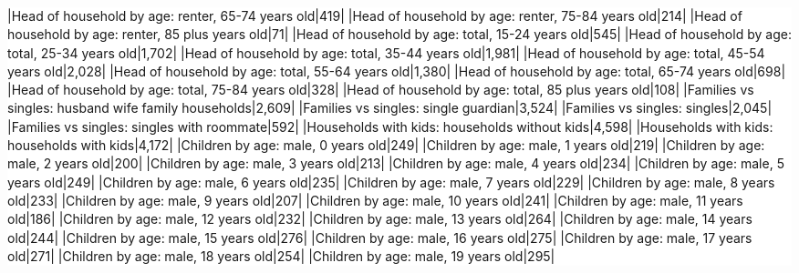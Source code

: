 |Head of household by age: renter, 65-74 years old|419|
|Head of household by age: renter, 75-84 years old|214|
|Head of household by age: renter, 85 plus years old|71|
|Head of household by age: total, 15-24 years old|545|
|Head of household by age: total, 25-34 years old|1,702|
|Head of household by age: total, 35-44 years old|1,981|
|Head of household by age: total, 45-54 years old|2,028|
|Head of household by age: total, 55-64 years old|1,380|
|Head of household by age: total, 65-74 years old|698|
|Head of household by age: total, 75-84 years old|328|
|Head of household by age: total, 85 plus years old|108|
|Families vs singles: husband wife family households|2,609|
|Families vs singles: single guardian|3,524|
|Families vs singles: singles|2,045|
|Families vs singles: singles with roommate|592|
|Households with kids: households without kids|4,598|
|Households with kids: households with kids|4,172|
|Children by age: male, 0 years old|249|
|Children by age: male, 1 years old|219|
|Children by age: male, 2 years old|200|
|Children by age: male, 3 years old|213|
|Children by age: male, 4 years old|234|
|Children by age: male, 5 years old|249|
|Children by age: male, 6 years old|235|
|Children by age: male, 7 years old|229|
|Children by age: male, 8 years old|233|
|Children by age: male, 9 years old|207|
|Children by age: male, 10 years old|241|
|Children by age: male, 11 years old|186|
|Children by age: male, 12 years old|232|
|Children by age: male, 13 years old|264|
|Children by age: male, 14 years old|244|
|Children by age: male, 15 years old|276|
|Children by age: male, 16 years old|275|
|Children by age: male, 17 years old|271|
|Children by age: male, 18 years old|254|
|Children by age: male, 19 years old|295|